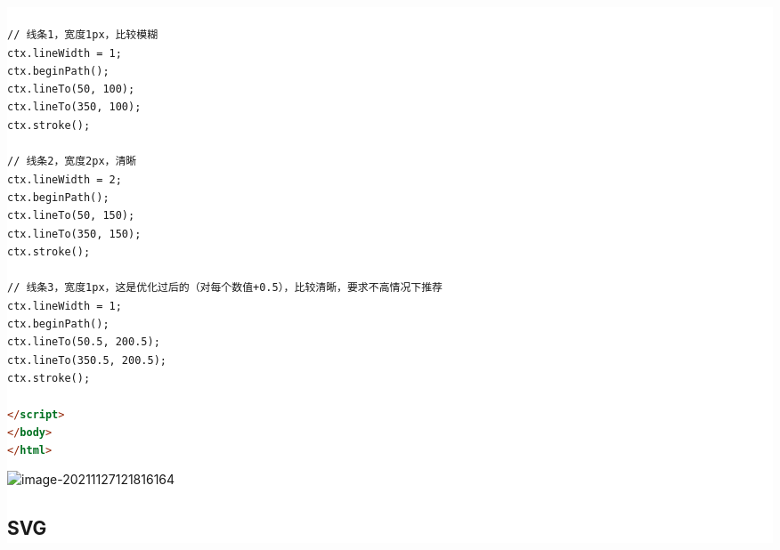 ```html

// 线条1，宽度1px，比较模糊
ctx.lineWidth = 1;
ctx.beginPath();
ctx.lineTo(50, 100);
ctx.lineTo(350, 100);
ctx.stroke();

// 线条2，宽度2px，清晰
ctx.lineWidth = 2;
ctx.beginPath();
ctx.lineTo(50, 150);
ctx.lineTo(350, 150);
ctx.stroke();

// 线条3，宽度1px，这是优化过后的（对每个数值+0.5），比较清晰，要求不高情况下推荐
ctx.lineWidth = 1;
ctx.beginPath();
ctx.lineTo(50.5, 200.5);
ctx.lineTo(350.5, 200.5);
ctx.stroke();

</script>
</body>
</html>
```

![image-20211127121816164](https://tuchuang-1257805459.cos.ap-shanghai.myqcloud.com/image-20211127121816164.png)





## SVG
